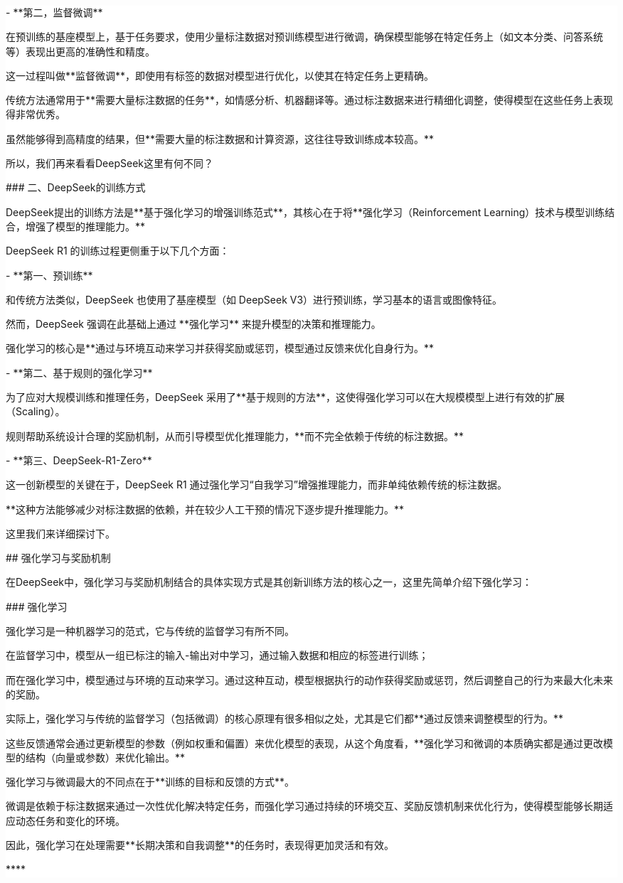 \- \*\*第二，监督微调\*\*

在预训练的基座模型上，基于任务要求，使用少量标注数据对预训练模型进行微调，确保模型能够在特定任务上（如文本分类、问答系统等）表现出更高的准确性和精度。

这一过程叫做\*\*监督微调\*\*，即使用有标签的数据对模型进行优化，以使其在特定任务上更精确。

传统方法通常用于\*\*需要大量标注数据的任务\*\*，如情感分析、机器翻译等。通过标注数据来进行精细化调整，使得模型在这些任务上表现得非常优秀。

虽然能够得到高精度的结果，但\*\*需要大量的标注数据和计算资源，这往往导致训练成本较高。\*\*

所以，我们再来看看DeepSeek这里有何不同？

\### 二、DeepSeek的训练方式

DeepSeek提出的训练方法是\*\*基于强化学习的增强训练范式\*\*，其核心在于将\*\*强化学习（Reinforcement Learning）技术与模型训练结合，增强了模型的推理能力。\*\*

DeepSeek R1 的训练过程更侧重于以下几个方面：

\- \*\*第一、预训练\*\*

和传统方法类似，DeepSeek 也使用了基座模型（如 DeepSeek V3）进行预训练，学习基本的语言或图像特征。

然而，DeepSeek 强调在此基础上通过 \*\*强化学习\*\* 来提升模型的决策和推理能力。

强化学习的核心是\*\*通过与环境互动来学习并获得奖励或惩罚，模型通过反馈来优化自身行为。\*\*

\- \*\*第二、基于规则的强化学习\*\*

为了应对大规模训练和推理任务，DeepSeek 采用了\*\*基于规则的方法\*\*，这使得强化学习可以在大规模模型上进行有效的扩展（Scaling）。

规则帮助系统设计合理的奖励机制，从而引导模型优化推理能力，\*\*而不完全依赖于传统的标注数据。\*\*

\- \*\*第三、DeepSeek-R1-Zero\*\*

这一创新模型的关键在于，DeepSeek R1 通过强化学习“自我学习”增强推理能力，而非单纯依赖传统的标注数据。

\*\*这种方法能够减少对标注数据的依赖，并在较少人工干预的情况下逐步提升推理能力。\*\*

这里我们来详细探讨下。

\## 强化学习与奖励机制

在DeepSeek中，强化学习与奖励机制结合的具体实现方式是其创新训练方法的核心之一，这里先简单介绍下强化学习：

\### 强化学习

强化学习是一种机器学习的范式，它与传统的监督学习有所不同。

在监督学习中，模型从一组已标注的输入-输出对中学习，通过输入数据和相应的标签进行训练；

而在强化学习中，模型通过与环境的互动来学习。通过这种互动，模型根据执行的动作获得奖励或惩罚，然后调整自己的行为来最大化未来的奖励。

实际上，强化学习与传统的监督学习（包括微调）的核心原理有很多相似之处，尤其是它们都\*\*通过反馈来调整模型的行为。\*\*

这些反馈通常会通过更新模型的参数（例如权重和偏置）来优化模型的表现，从这个角度看，\*\*强化学习和微调的本质确实都是通过更改模型的结构（向量或参数）来优化输出。\*\*

强化学习与微调最大的不同点在于\*\*训练的目标和反馈的方式\*\*。

微调是依赖于标注数据来通过一次性优化解决特定任务，而强化学习通过持续的环境交互、奖励反馈机制来优化行为，使得模型能够长期适应动态任务和变化的环境。

因此，强化学习在处理需要\*\*长期决策和自我调整\*\*的任务时，表现得更加灵活和有效。

\*\*\*\*
